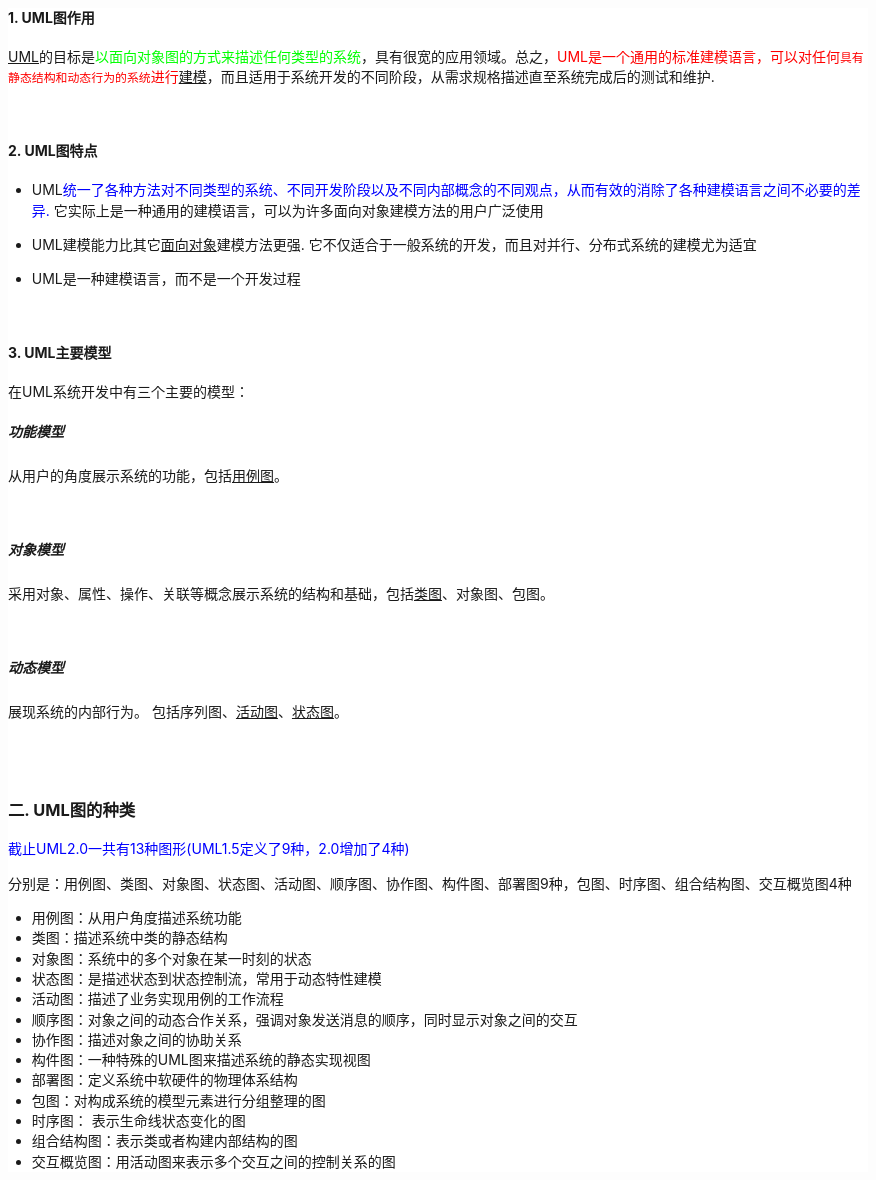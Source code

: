 #### 1. UML图作用

[UML](https://baike.baidu.com/item/UML/446747)的目标是<font color="#00ff00">以面向对象图的方式来描述任何类型的系统</font>，具有很宽的应用领域。总之，<font color="#ff0000">UML是一个通用的标准建模语言，可以对任何`具有静态结构和动态行为的系统`进行[建模](https://baike.baidu.com/item/建模/814831)</font>，而且适用于系统开发的不同阶段，从需求规格描述直至系统完成后的测试和维护.

<br/>



#### 2. UML图特点

-   UML<font color="#0000ff">统一了各种方法对不同类型的系统、不同开发阶段以及不同内部概念的不同观点，从而有效的消除了各种建模语言之间不必要的差异.</font> 它实际上是一种通用的建模语言，可以为许多面向对象建模方法的用户广泛使用

-   UML建模能力比其它[面向对象](https://baike.baidu.com/item/面向对象/2262089)建模方法更强. 它不仅适合于一般系统的开发，而且对并行、分布式系统的建模尤为适宜
-   UML是一种建模语言，而不是一个开发过程

<br/>



#### 3. UML主要模型

在UML系统开发中有三个主要的模型：

##### 功能模型

从用户的角度展示系统的功能，包括[用例图](https://baike.baidu.com/item/用例图)。

<br/>

##### 对象模型

采用对象、属性、操作、关联等概念展示系统的结构和基础，包括[类图](https://baike.baidu.com/item/类图)、对象图、包图。

<br/>

##### 动态模型

展现系统的内部行为。 包括序列图、[活动图](https://baike.baidu.com/item/活动图)、[状态图](https://baike.baidu.com/item/状态图)。



<br/>

<br/>

### 二. UML图的种类

<font color="#0000ff">截止UML2.0一共有13种图形(UML1.5定义了9种，2.0增加了4种)</font>

分别是：用例图、类图、对象图、状态图、活动图、顺序图、协作图、构件图、部署图9种，包图、时序图、组合结构图、交互概览图4种

-   用例图：从用户角度描述系统功能
-   类图：描述系统中类的静态结构
-   对象图：系统中的多个对象在某一时刻的状态
-   状态图：是描述状态到状态控制流，常用于动态特性建模
-   活动图：描述了业务实现用例的工作流程
-   顺序图：对象之间的动态合作关系，强调对象发送消息的顺序，同时显示对象之间的交互
-   协作图：描述对象之间的协助关系
-   构件图：一种特殊的UML图来描述系统的静态实现视图
-   部署图：定义系统中软硬件的物理体系结构
-   包图：对构成系统的模型元素进行分组整理的图
-   时序图： 表示生命线状态变化的图
-   组合结构图：表示类或者构建内部结构的图
-   交互概览图：用活动图来表示多个交互之间的控制关系的图
